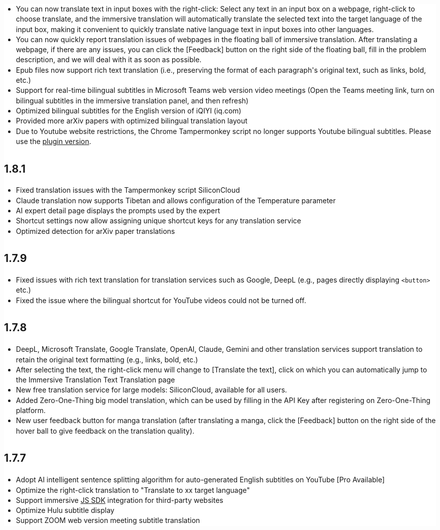 - You can now translate text in input boxes with the right-click: Select any text in an input box on a webpage, right-click to choose translate, and the immersive translation will automatically translate the selected text into the target language of the input box, making it convenient to quickly translate native language text in input boxes into other languages.
- You can now quickly report translation issues of webpages in the floating ball of immersive translation. After translating a webpage, if there are any issues, you can click the [Feedback] button on the right side of the floating ball, fill in the problem description, and we will deal with it as soon as possible.
- Epub files now support rich text translation (i.e., preserving the format of each paragraph's original text, such as links, bold, etc.)
- Support for real-time bilingual subtitles in Microsoft Teams web version video meetings (Open the Teams meeting link, turn on bilingual subtitles in the immersive translation panel, and then refresh)
- Optimized bilingual subtitles for the English version of iQIYI (iq.com)
- Provided more arXiv papers with optimized bilingual translation layout
- Due to Youtube website restrictions, the Chrome Tampermonkey script no longer supports Youtube bilingual subtitles. Please use the [plugin version](https://immersivetranslate.com/).

## 1.8.1

- Fixed translation issues with the Tampermonkey script SiliconCloud
- Claude translation now supports Tibetan and allows configuration of the Temperature parameter
- AI expert detail page displays the prompts used by the expert
- Shortcut settings now allow assigning unique shortcut keys for any translation service
- Optimized detection for arXiv paper translations

## 1.7.9

- Fixed issues with rich text translation for translation services such as Google, DeepL (e.g., pages directly displaying `<button>` etc.)
- Fixed the issue where the bilingual shortcut for YouTube videos could not be turned off.

## 1.7.8

- DeepL, Microsoft Translate, Google Translate, OpenAI, Claude, Gemini and other translation services support translation to retain the original text formatting (e.g., links, bold, etc.)
- After selecting the text, the right-click menu will change to [Translate the text], click on which you can automatically jump to the Immersive Translation Text Translation page
- New free translation service for large models: SiliconCloud, available for all users.
- Added Zero-One-Thing big model translation, which can be used by filling in the API Key after registering on Zero-One-Thing platform.
- New user feedback button for manga translation (after translating a manga, click the [Feedback] button on the right side of the hover ball to give feedback on the translation quality).

## 1.7.7

- Adopt AI intelligent sentence splitting algorithm for auto-generated English subtitles on YouTube [Pro Available]
- Optimize the right-click translation to "Translate to xx target language"
- Support immersive [JS SDK](https://immersivetranslate.com/docs/js-sdk/) integration for third-party websites
- Optimize Hulu subtitle display
- Support ZOOM web version meeting subtitle translation
